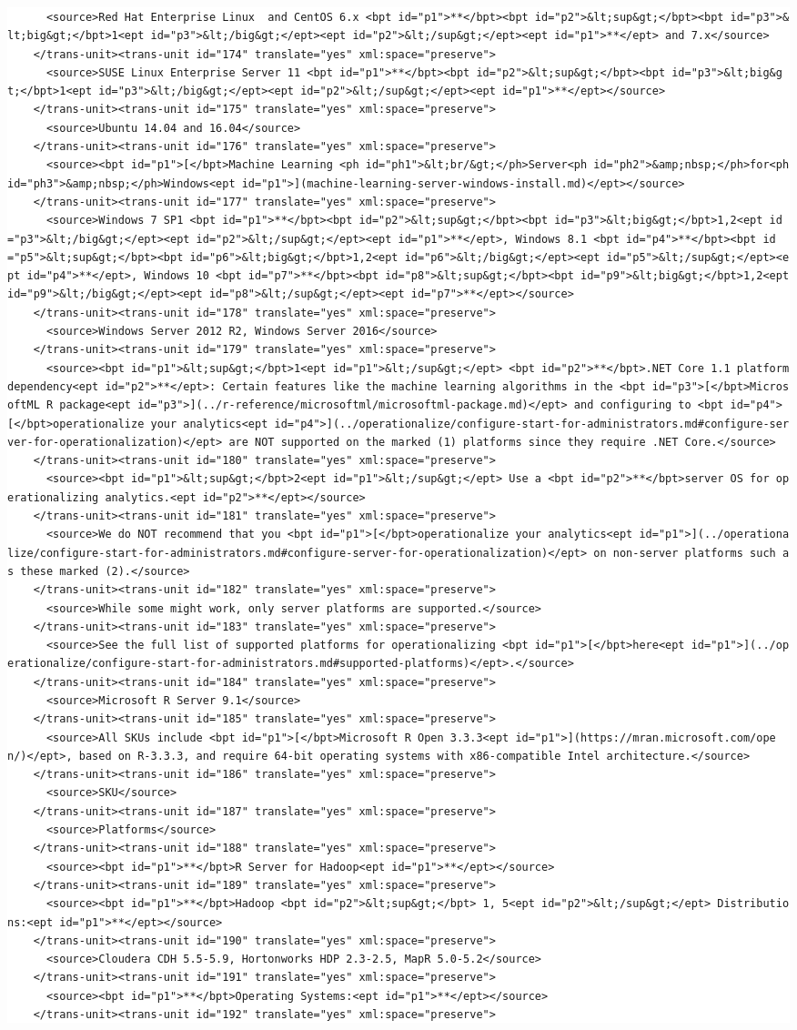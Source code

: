           <source>Red Hat Enterprise Linux  and CentOS 6.x <bpt id="p1">**</bpt><bpt id="p2">&lt;sup&gt;</bpt><bpt id="p3">&lt;big&gt;</bpt>1<ept id="p3">&lt;/big&gt;</ept><ept id="p2">&lt;/sup&gt;</ept><ept id="p1">**</ept> and 7.x</source>
        </trans-unit><trans-unit id="174" translate="yes" xml:space="preserve">
          <source>SUSE Linux Enterprise Server 11 <bpt id="p1">**</bpt><bpt id="p2">&lt;sup&gt;</bpt><bpt id="p3">&lt;big&gt;</bpt>1<ept id="p3">&lt;/big&gt;</ept><ept id="p2">&lt;/sup&gt;</ept><ept id="p1">**</ept></source>
        </trans-unit><trans-unit id="175" translate="yes" xml:space="preserve">
          <source>Ubuntu 14.04 and 16.04</source>
        </trans-unit><trans-unit id="176" translate="yes" xml:space="preserve">
          <source><bpt id="p1">[</bpt>Machine Learning <ph id="ph1">&lt;br/&gt;</ph>Server<ph id="ph2">&amp;nbsp;</ph>for<ph id="ph3">&amp;nbsp;</ph>Windows<ept id="p1">](machine-learning-server-windows-install.md)</ept></source>
        </trans-unit><trans-unit id="177" translate="yes" xml:space="preserve">
          <source>Windows 7 SP1 <bpt id="p1">**</bpt><bpt id="p2">&lt;sup&gt;</bpt><bpt id="p3">&lt;big&gt;</bpt>1,2<ept id="p3">&lt;/big&gt;</ept><ept id="p2">&lt;/sup&gt;</ept><ept id="p1">**</ept>, Windows 8.1 <bpt id="p4">**</bpt><bpt id="p5">&lt;sup&gt;</bpt><bpt id="p6">&lt;big&gt;</bpt>1,2<ept id="p6">&lt;/big&gt;</ept><ept id="p5">&lt;/sup&gt;</ept><ept id="p4">**</ept>, Windows 10 <bpt id="p7">**</bpt><bpt id="p8">&lt;sup&gt;</bpt><bpt id="p9">&lt;big&gt;</bpt>1,2<ept id="p9">&lt;/big&gt;</ept><ept id="p8">&lt;/sup&gt;</ept><ept id="p7">**</ept></source>
        </trans-unit><trans-unit id="178" translate="yes" xml:space="preserve">
          <source>Windows Server 2012 R2, Windows Server 2016</source>
        </trans-unit><trans-unit id="179" translate="yes" xml:space="preserve">
          <source><bpt id="p1">&lt;sup&gt;</bpt>1<ept id="p1">&lt;/sup&gt;</ept> <bpt id="p2">**</bpt>.NET Core 1.1 platform dependency<ept id="p2">**</ept>: Certain features like the machine learning algorithms in the <bpt id="p3">[</bpt>MicrosoftML R package<ept id="p3">](../r-reference/microsoftml/microsoftml-package.md)</ept> and configuring to <bpt id="p4">[</bpt>operationalize your analytics<ept id="p4">](../operationalize/configure-start-for-administrators.md#configure-server-for-operationalization)</ept> are NOT supported on the marked (1) platforms since they require .NET Core.</source>
        </trans-unit><trans-unit id="180" translate="yes" xml:space="preserve">
          <source><bpt id="p1">&lt;sup&gt;</bpt>2<ept id="p1">&lt;/sup&gt;</ept> Use a <bpt id="p2">**</bpt>server OS for operationalizing analytics.<ept id="p2">**</ept></source>
        </trans-unit><trans-unit id="181" translate="yes" xml:space="preserve">
          <source>We do NOT recommend that you <bpt id="p1">[</bpt>operationalize your analytics<ept id="p1">](../operationalize/configure-start-for-administrators.md#configure-server-for-operationalization)</ept> on non-server platforms such as these marked (2).</source>
        </trans-unit><trans-unit id="182" translate="yes" xml:space="preserve">
          <source>While some might work, only server platforms are supported.</source>
        </trans-unit><trans-unit id="183" translate="yes" xml:space="preserve">
          <source>See the full list of supported platforms for operationalizing <bpt id="p1">[</bpt>here<ept id="p1">](../operationalize/configure-start-for-administrators.md#supported-platforms)</ept>.</source>
        </trans-unit><trans-unit id="184" translate="yes" xml:space="preserve">
          <source>Microsoft R Server 9.1</source>
        </trans-unit><trans-unit id="185" translate="yes" xml:space="preserve">
          <source>All SKUs include <bpt id="p1">[</bpt>Microsoft R Open 3.3.3<ept id="p1">](https://mran.microsoft.com/open/)</ept>, based on R-3.3.3, and require 64-bit operating systems with x86-compatible Intel architecture.</source>
        </trans-unit><trans-unit id="186" translate="yes" xml:space="preserve">
          <source>SKU</source>
        </trans-unit><trans-unit id="187" translate="yes" xml:space="preserve">
          <source>Platforms</source>
        </trans-unit><trans-unit id="188" translate="yes" xml:space="preserve">
          <source><bpt id="p1">**</bpt>R Server for Hadoop<ept id="p1">**</ept></source>
        </trans-unit><trans-unit id="189" translate="yes" xml:space="preserve">
          <source><bpt id="p1">**</bpt>Hadoop <bpt id="p2">&lt;sup&gt;</bpt> 1, 5<ept id="p2">&lt;/sup&gt;</ept> Distributions:<ept id="p1">**</ept></source>
        </trans-unit><trans-unit id="190" translate="yes" xml:space="preserve">
          <source>Cloudera CDH 5.5-5.9, Hortonworks HDP 2.3-2.5, MapR 5.0-5.2</source>
        </trans-unit><trans-unit id="191" translate="yes" xml:space="preserve">
          <source><bpt id="p1">**</bpt>Operating Systems:<ept id="p1">**</ept></source>
        </trans-unit><trans-unit id="192" translate="yes" xml:space="preserve">